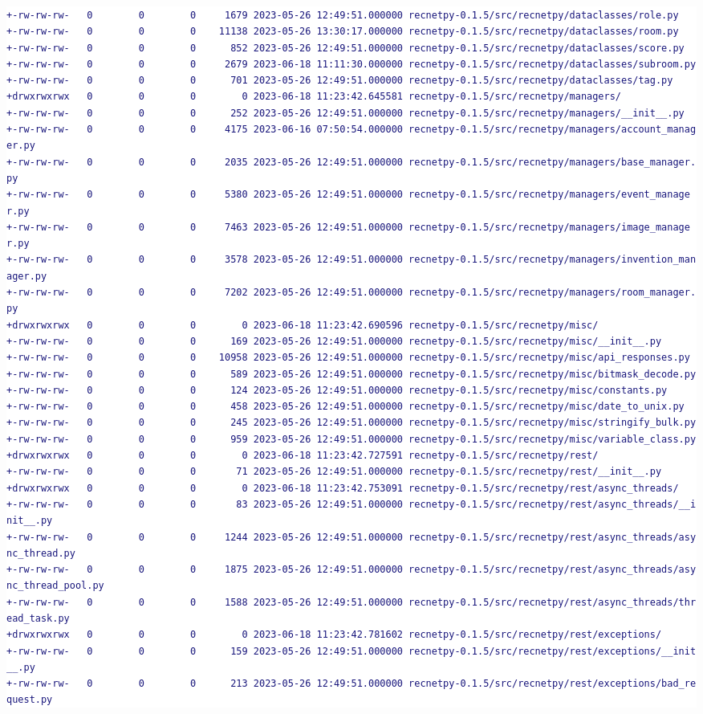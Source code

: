 ```diff
+-rw-rw-rw-   0        0        0     1679 2023-05-26 12:49:51.000000 recnetpy-0.1.5/src/recnetpy/dataclasses/role.py
+-rw-rw-rw-   0        0        0    11138 2023-05-26 13:30:17.000000 recnetpy-0.1.5/src/recnetpy/dataclasses/room.py
+-rw-rw-rw-   0        0        0      852 2023-05-26 12:49:51.000000 recnetpy-0.1.5/src/recnetpy/dataclasses/score.py
+-rw-rw-rw-   0        0        0     2679 2023-06-18 11:11:30.000000 recnetpy-0.1.5/src/recnetpy/dataclasses/subroom.py
+-rw-rw-rw-   0        0        0      701 2023-05-26 12:49:51.000000 recnetpy-0.1.5/src/recnetpy/dataclasses/tag.py
+drwxrwxrwx   0        0        0        0 2023-06-18 11:23:42.645581 recnetpy-0.1.5/src/recnetpy/managers/
+-rw-rw-rw-   0        0        0      252 2023-05-26 12:49:51.000000 recnetpy-0.1.5/src/recnetpy/managers/__init__.py
+-rw-rw-rw-   0        0        0     4175 2023-06-16 07:50:54.000000 recnetpy-0.1.5/src/recnetpy/managers/account_manager.py
+-rw-rw-rw-   0        0        0     2035 2023-05-26 12:49:51.000000 recnetpy-0.1.5/src/recnetpy/managers/base_manager.py
+-rw-rw-rw-   0        0        0     5380 2023-05-26 12:49:51.000000 recnetpy-0.1.5/src/recnetpy/managers/event_manager.py
+-rw-rw-rw-   0        0        0     7463 2023-05-26 12:49:51.000000 recnetpy-0.1.5/src/recnetpy/managers/image_manager.py
+-rw-rw-rw-   0        0        0     3578 2023-05-26 12:49:51.000000 recnetpy-0.1.5/src/recnetpy/managers/invention_manager.py
+-rw-rw-rw-   0        0        0     7202 2023-05-26 12:49:51.000000 recnetpy-0.1.5/src/recnetpy/managers/room_manager.py
+drwxrwxrwx   0        0        0        0 2023-06-18 11:23:42.690596 recnetpy-0.1.5/src/recnetpy/misc/
+-rw-rw-rw-   0        0        0      169 2023-05-26 12:49:51.000000 recnetpy-0.1.5/src/recnetpy/misc/__init__.py
+-rw-rw-rw-   0        0        0    10958 2023-05-26 12:49:51.000000 recnetpy-0.1.5/src/recnetpy/misc/api_responses.py
+-rw-rw-rw-   0        0        0      589 2023-05-26 12:49:51.000000 recnetpy-0.1.5/src/recnetpy/misc/bitmask_decode.py
+-rw-rw-rw-   0        0        0      124 2023-05-26 12:49:51.000000 recnetpy-0.1.5/src/recnetpy/misc/constants.py
+-rw-rw-rw-   0        0        0      458 2023-05-26 12:49:51.000000 recnetpy-0.1.5/src/recnetpy/misc/date_to_unix.py
+-rw-rw-rw-   0        0        0      245 2023-05-26 12:49:51.000000 recnetpy-0.1.5/src/recnetpy/misc/stringify_bulk.py
+-rw-rw-rw-   0        0        0      959 2023-05-26 12:49:51.000000 recnetpy-0.1.5/src/recnetpy/misc/variable_class.py
+drwxrwxrwx   0        0        0        0 2023-06-18 11:23:42.727591 recnetpy-0.1.5/src/recnetpy/rest/
+-rw-rw-rw-   0        0        0       71 2023-05-26 12:49:51.000000 recnetpy-0.1.5/src/recnetpy/rest/__init__.py
+drwxrwxrwx   0        0        0        0 2023-06-18 11:23:42.753091 recnetpy-0.1.5/src/recnetpy/rest/async_threads/
+-rw-rw-rw-   0        0        0       83 2023-05-26 12:49:51.000000 recnetpy-0.1.5/src/recnetpy/rest/async_threads/__init__.py
+-rw-rw-rw-   0        0        0     1244 2023-05-26 12:49:51.000000 recnetpy-0.1.5/src/recnetpy/rest/async_threads/async_thread.py
+-rw-rw-rw-   0        0        0     1875 2023-05-26 12:49:51.000000 recnetpy-0.1.5/src/recnetpy/rest/async_threads/async_thread_pool.py
+-rw-rw-rw-   0        0        0     1588 2023-05-26 12:49:51.000000 recnetpy-0.1.5/src/recnetpy/rest/async_threads/thread_task.py
+drwxrwxrwx   0        0        0        0 2023-06-18 11:23:42.781602 recnetpy-0.1.5/src/recnetpy/rest/exceptions/
+-rw-rw-rw-   0        0        0      159 2023-05-26 12:49:51.000000 recnetpy-0.1.5/src/recnetpy/rest/exceptions/__init__.py
+-rw-rw-rw-   0        0        0      213 2023-05-26 12:49:51.000000 recnetpy-0.1.5/src/recnetpy/rest/exceptions/bad_request.py
```